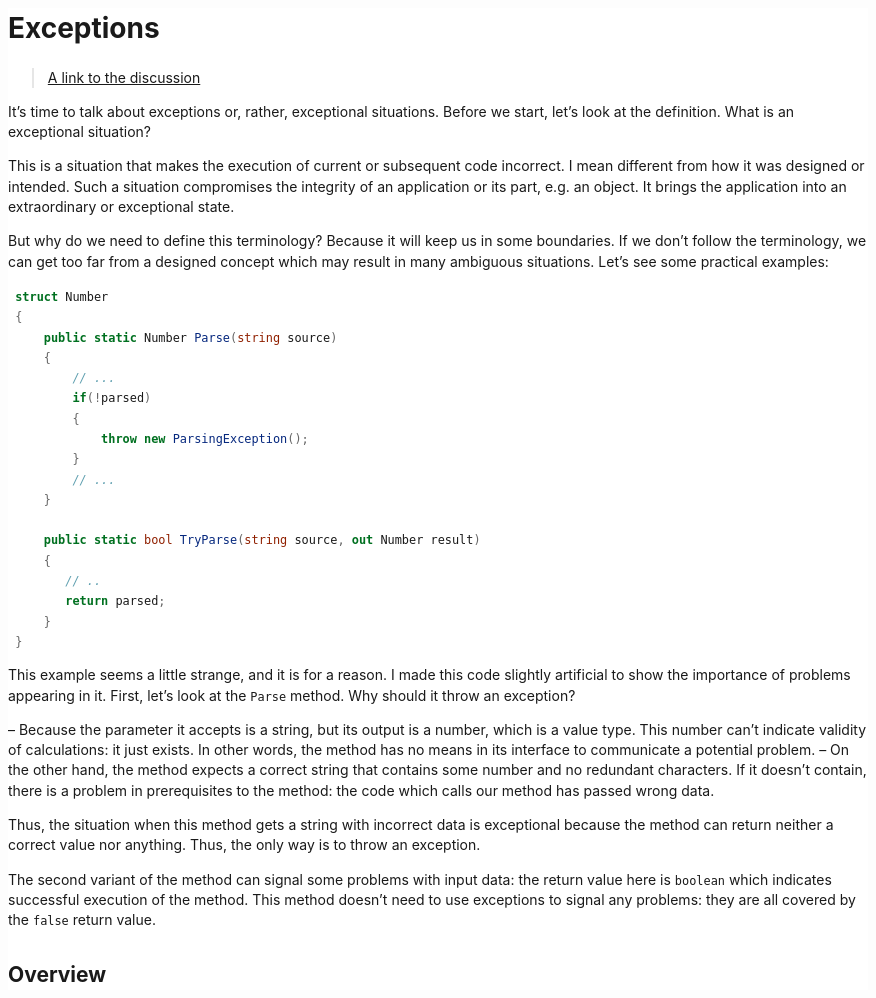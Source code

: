 ﻿# Exceptions

> [A link to the discussion](https://github.com/sidristij/dotnetbook/issues/51)

It’s time to talk about exceptions or, rather, exceptional situations. Before we start, let’s look at the definition. What is an exceptional situation?

This is a situation that makes the execution of current or subsequent code incorrect. I mean different from how it was designed or intended. Such a situation compromises the integrity of an application or its part, e.g. an object. It brings the application into an extraordinary or exceptional state.

But why do we need to define this terminology? Because it will keep us in some boundaries. If we don’t follow the terminology, we can get too far from a designed concept which may result in many ambiguous situations. Let’s see some practical examples:

```csharp
 struct Number
 {
     public static Number Parse(string source)
     {
         // ...
         if(!parsed)
         {
             throw new ParsingException();
         }
         // ...
     }

     public static bool TryParse(string source, out Number result)
     {
        // ..
        return parsed;
     }
 }
```

This example seems a little strange, and it is for a reason. I made this code slightly artificial to show the importance of problems appearing in it. First, let’s look at the `Parse` method. Why should it throw an exception?

  – Because the parameter it accepts is a string, but its output is a number, which is a value type. This number can’t indicate validity of calculations: it just exists. In other words, the method has no means in its interface to communicate a potential problem.
  – On the other hand, the method expects a correct string that contains some number and no redundant characters. If it doesn’t contain, there is a problem in prerequisites to the method: the code which calls our method has passed wrong data.

Thus, the situation when this method gets a string with incorrect data is exceptional because the method can return neither a correct value nor anything.  Thus, the only way is to throw an exception.

The second variant of the method can signal some problems with input data: the return value here is `boolean` which indicates successful execution of the method. This method doesn’t need to use exceptions to signal any problems: they are all covered by the `false` return value.

## Overview
